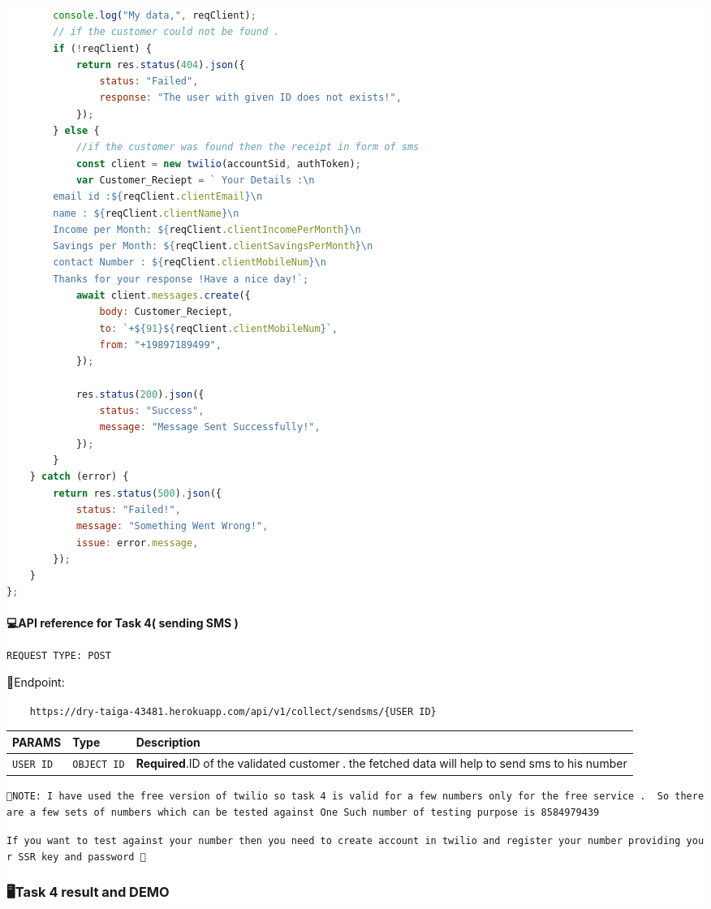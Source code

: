 ```js
		console.log("My data,", reqClient);
		// if the customer could not be found .
		if (!reqClient) {
			return res.status(404).json({
				status: "Failed",
				response: "The user with given ID does not exists!",
			});
		} else {
			//if the customer was found then the receipt in form of sms
			const client = new twilio(accountSid, authToken);
			var Customer_Reciept = ` Your Details :\n 
        email id :${reqClient.clientEmail}\n 
        name : ${reqClient.clientName}\n 
        Income per Month: ${reqClient.clientIncomePerMonth}\n
        Savings per Month: ${reqClient.clientSavingsPerMonth}\n
        contact Number : ${reqClient.clientMobileNum}\n
        Thanks for your response !Have a nice day!`;
			await client.messages.create({
				body: Customer_Reciept,
				to: `+${91}${reqClient.clientMobileNum}`,
				from: "+19897189499",
			});

			res.status(200).json({
				status: "Success",
				message: "Message Sent Successfully!",
			});
		}
	} catch (error) {
		return res.status(500).json({
			status: "Failed!",
			message: "Something Went Wrong!",
			issue: error.message,
		});
	}
};

```

#### 💻API reference for Task 4( sending SMS  )

`REQUEST TYPE: POST`

🔗Endpoint:
```http
    https://dry-taiga-43481.herokuapp.com/api/v1/collect/sendsms/{USER ID}
```
| PARAMS| Type     | Description                       |
| :-------- | :------- | :-------------------------------- |
| `USER ID`      | `OBJECT ID` | **Required**.ID of the validated customer . the fetched data will help to send sms to his number   |

 ```📢NOTE: I have used the free version of twilio so task 4 is valid for a few numbers only for the free service .  So there are a few sets of numbers which can be tested against One Such number of testing purpose is 8584979439```

  ```If you want to test against your number then you need to create account in twilio and register your number providing your SSR key and password 👲```





### 🖥Task 4 result and DEMO 




 ```